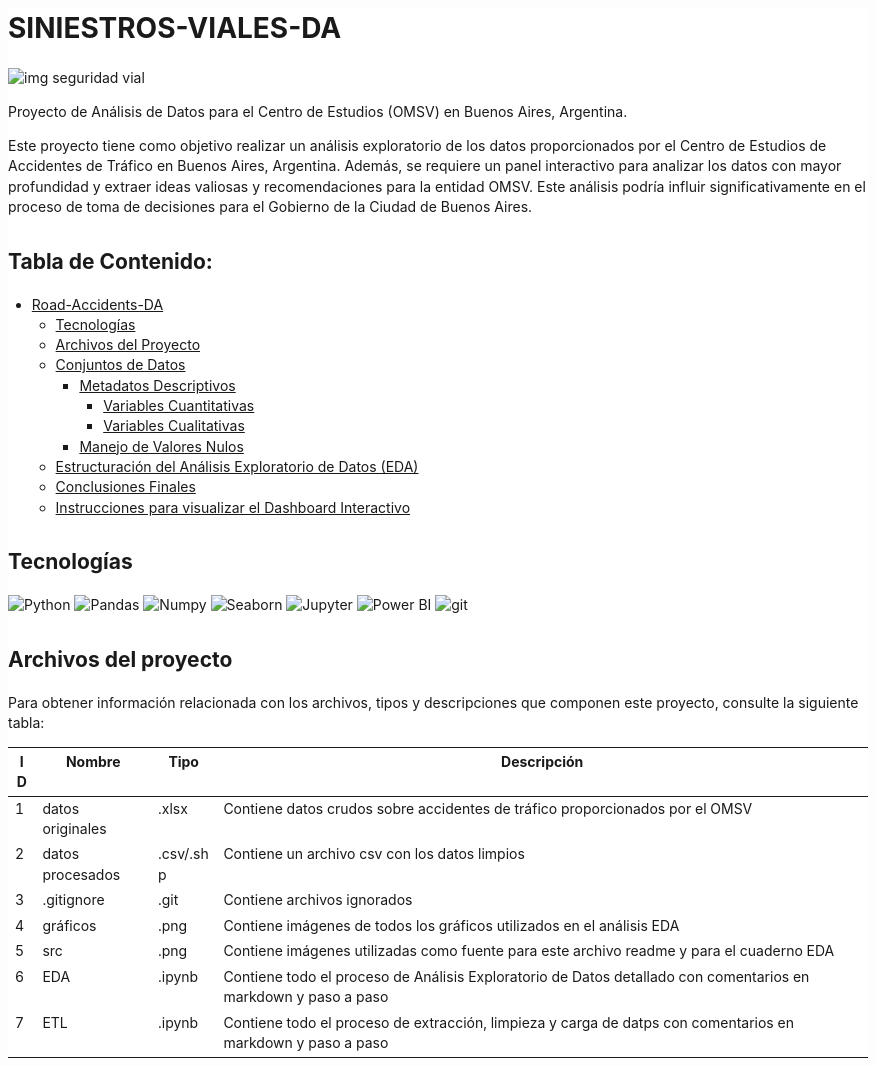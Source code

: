 # SINIESTROS-VIALES-DA

<image src="imgs/seguridad vial.png" alt="img seguridad vial">

Proyecto de Análisis de Datos para el Centro de Estudios (OMSV) en Buenos Aires, Argentina.

Este proyecto tiene como objetivo realizar un análisis exploratorio de los datos proporcionados por el Centro de Estudios de Accidentes de Tráfico en Buenos Aires, Argentina. Además, se requiere un panel interactivo para analizar los datos con mayor profundidad y extraer ideas valiosas y recomendaciones para la entidad OMSV. Este análisis podría influir significativamente en el proceso de toma de decisiones para el Gobierno de la Ciudad de Buenos Aires.

## Tabla de Contenido:

- [Road-Accidents-DA](#road-accidents-da)
  - [Tecnologías](#tecnologías)
  - [Archivos del Proyecto](#archivos-del-proyecto)
  - [Conjuntos de Datos](#conjuntos-de-datos)
    - [Metadatos Descriptivos](#metadatos-descriptivos)
      - [Variables Cuantitativas](#variables-cuantitativas)
      - [Variables Cualitativas](#variables-cualitativas)
    - [Manejo de Valores Nulos](#manejo-de-valores-nulos)
  - [Estructuración del Análisis Exploratorio de Datos (EDA)](#estructuración-del-análisis-exploratorio-de-datos-eda)
  - [Conclusiones Finales](#conclusiones-finales)
  - [Instrucciones para visualizar el Dashboard Interactivo](#instrucciones-para-visualizar-el-dashboard-interactivo)


## Tecnologías

![Python](https://img.shields.io/badge/Python-%23005B60?style=for-the-badge&logo=python&logoColor=white)
![Pandas](https://img.shields.io/badge/Pandas-%23005B60?style=for-the-badge&logo=pandas&logoColor=white)
![Numpy](https://img.shields.io/badge/Numpy-%23005B60?style=for-the-badge&logo=numpy&logoColor=white)
![Seaborn](https://img.shields.io/badge/Seaborn-%23005B60?style=for-the-badge&logo=plotly&logoColor=white)
![Jupyter](https://img.shields.io/badge/Jupyter-%23005B60?style=for-the-badge&logo=jupyter&logoColor=white)
![Power BI](https://img.shields.io/badge/power%20bi-%23005B60?style=for-the-badge&logo=power%20bi&logoColor=white)
![git](https://img.shields.io/badge/git-%23005B60?style=for-the-badge&logo=git&logoColor=white)

## Archivos del proyecto

Para obtener información relacionada con los archivos, tipos y descripciones que componen este proyecto, consulte la siguiente tabla:


| ID | Nombre        | Tipo   | Descripción                                                          |
|----|---------------|--------|----------------------------------------------------------------------|
| 1  | datos originales      | .xlsx  | Contiene datos crudos sobre accidentes de tráfico proporcionados por el OMSV |
| 2  | datos procesados  | .csv/.shp   | Contiene un archivo csv con los datos limpios |
| 3  | .gitignore    | .git   | Contiene archivos ignorados  |
| 4  | gráficos        | .png   | Contiene imágenes de todos los gráficos utilizados en el análisis EDA |
| 5 | src           | .png   | Contiene imágenes utilizadas como fuente para este archivo readme y para el cuaderno EDA |
| 6  | EDA           | .ipynb | Contiene todo el proceso de Análisis Exploratorio de Datos detallado con comentarios en markdown y paso a paso |
| 7  | ETL  | .ipynb   | Contiene todo el proceso de extracción, limpieza y carga de datps con comentarios en markdown y paso a paso          |